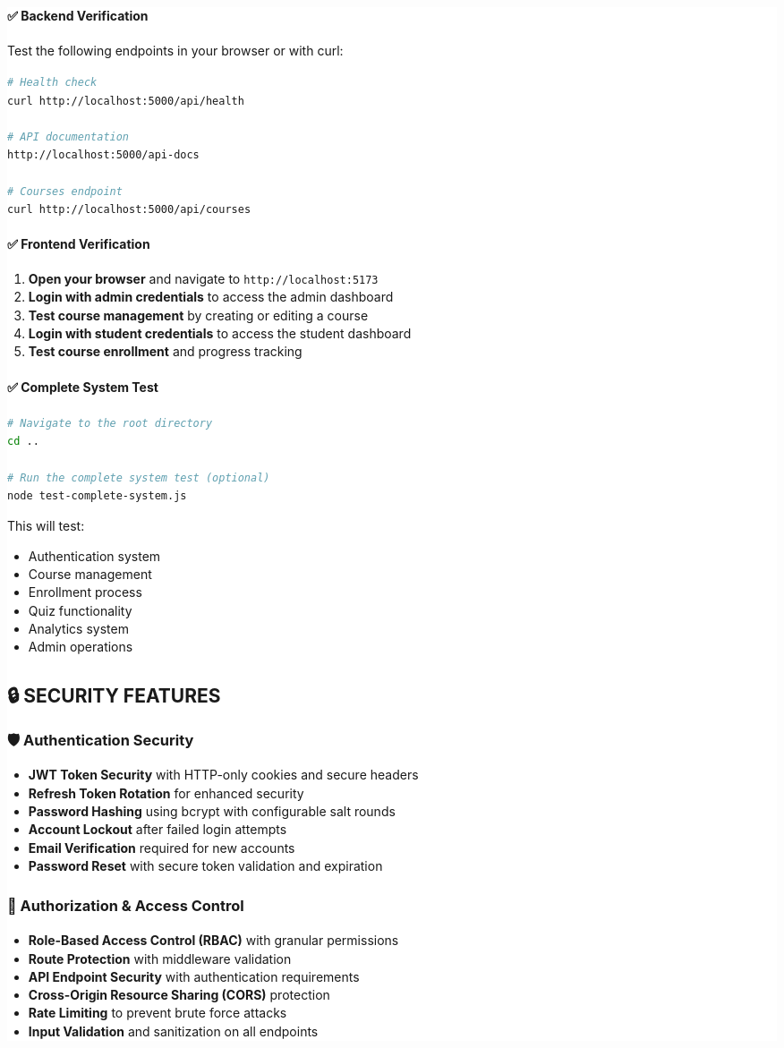 #### **✅ Backend Verification**

Test the following endpoints in your browser or with curl:

```bash
# Health check
curl http://localhost:5000/api/health

# API documentation
http://localhost:5000/api-docs

# Courses endpoint
curl http://localhost:5000/api/courses
```

#### **✅ Frontend Verification**

1. **Open your browser** and navigate to `http://localhost:5173`
2. **Login with admin credentials** to access the admin dashboard
3. **Test course management** by creating or editing a course
4. **Login with student credentials** to access the student dashboard
5. **Test course enrollment** and progress tracking

#### **✅ Complete System Test**

```bash
# Navigate to the root directory
cd ..

# Run the complete system test (optional)
node test-complete-system.js
```

This will test:
- Authentication system
- Course management
- Enrollment process
- Quiz functionality
- Analytics system
- Admin operations

## 🔒 **SECURITY FEATURES**

### **🛡️ Authentication Security**
- **JWT Token Security** with HTTP-only cookies and secure headers
- **Refresh Token Rotation** for enhanced security
- **Password Hashing** using bcrypt with configurable salt rounds
- **Account Lockout** after failed login attempts
- **Email Verification** required for new accounts
- **Password Reset** with secure token validation and expiration

### **🔐 Authorization & Access Control**
- **Role-Based Access Control (RBAC)** with granular permissions
- **Route Protection** with middleware validation
- **API Endpoint Security** with authentication requirements
- **Cross-Origin Resource Sharing (CORS)** protection
- **Rate Limiting** to prevent brute force attacks
- **Input Validation** and sanitization on all endpoints
